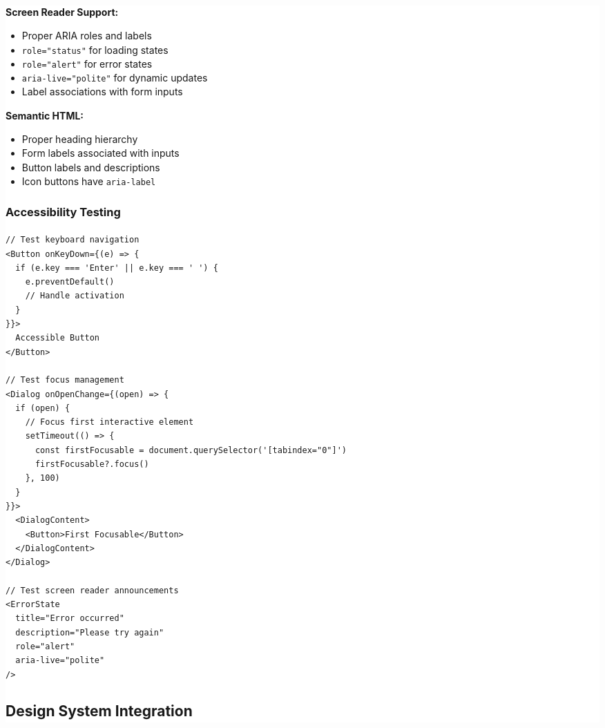**Screen Reader Support:**
- Proper ARIA roles and labels
- `role="status"` for loading states
- `role="alert"` for error states
- `aria-live="polite"` for dynamic updates
- Label associations with form inputs

**Semantic HTML:**
- Proper heading hierarchy
- Form labels associated with inputs
- Button labels and descriptions
- Icon buttons have `aria-label`

### Accessibility Testing

```tsx
// Test keyboard navigation
<Button onKeyDown={(e) => {
  if (e.key === 'Enter' || e.key === ' ') {
    e.preventDefault()
    // Handle activation
  }
}}>
  Accessible Button
</Button>

// Test focus management
<Dialog onOpenChange={(open) => {
  if (open) {
    // Focus first interactive element
    setTimeout(() => {
      const firstFocusable = document.querySelector('[tabindex="0"]')
      firstFocusable?.focus()
    }, 100)
  }
}}>
  <DialogContent>
    <Button>First Focusable</Button>
  </DialogContent>
</Dialog>

// Test screen reader announcements
<ErrorState
  title="Error occurred"
  description="Please try again"
  role="alert"
  aria-live="polite"
/>
```

## Design System Integration
